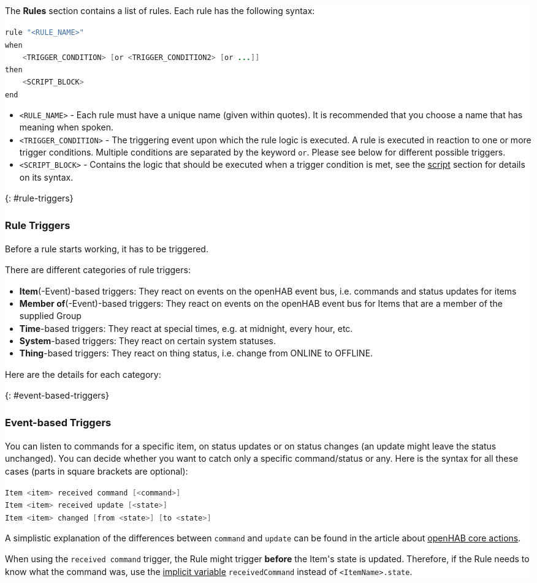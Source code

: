 The **Rules** section contains a list of rules.
Each rule has the following syntax:

```java
rule "<RULE_NAME>"
when
    <TRIGGER_CONDITION> [or <TRIGGER_CONDITION2> [or ...]]
then
    <SCRIPT_BLOCK>
end
```

- `<RULE_NAME>` - Each rule must have a unique name (given within quotes). It is recommended that you choose a name that has meaning when spoken.
- `<TRIGGER_CONDITION>` - The triggering event upon which the rule logic is executed. A rule is executed in reaction to one or more trigger conditions. Multiple conditions are separated by the keyword `or`. Please see below for different possible triggers.
- `<SCRIPT_BLOCK>` - Contains the logic that should be executed when a trigger condition is met, see the [script](#scripts) section for details on its syntax.

{: #rule-triggers}

### Rule Triggers

Before a rule starts working, it has to be triggered.

There are different categories of rule triggers:

- **Item**(-Event)-based triggers: They react on events on the openHAB event bus, i.e. commands and status updates for items
- **Member of**(-Event)-based triggers: They react on events on the openHAB event bus for Items that are a member of the supplied Group
- **Time**-based triggers: They react at special times, e.g. at midnight, every hour, etc.
- **System**-based triggers: They react on certain system statuses.
- **Thing**-based triggers: They react on thing status, i.e. change from ONLINE to OFFLINE.

Here are the details for each category:

{: #event-based-triggers}

### Event-based Triggers

You can listen to commands for a specific item, on status updates or on status changes (an update might leave the status unchanged).
You can decide whether you want to catch only a specific command/status or any.
Here is the syntax for all these cases (parts in square brackets are optional):

```java
Item <item> received command [<command>]
Item <item> received update [<state>]
Item <item> changed [from <state>] [to <state>]
```

A simplistic explanation of the differences between `command` and `update` can be found in the article about [openHAB core actions](/docs/configuration/actions.html#event-bus-actions).

When using the `received command` trigger, the Rule might trigger **before** the Item's state is updated.
Therefore, if the Rule needs to know what the command was, use the [implicit variable]({{base}}/configuration/rules-dsl.html#implicit-variables-inside-the-execution-block) `receivedCommand` instead of `<ItemName>.state`.
